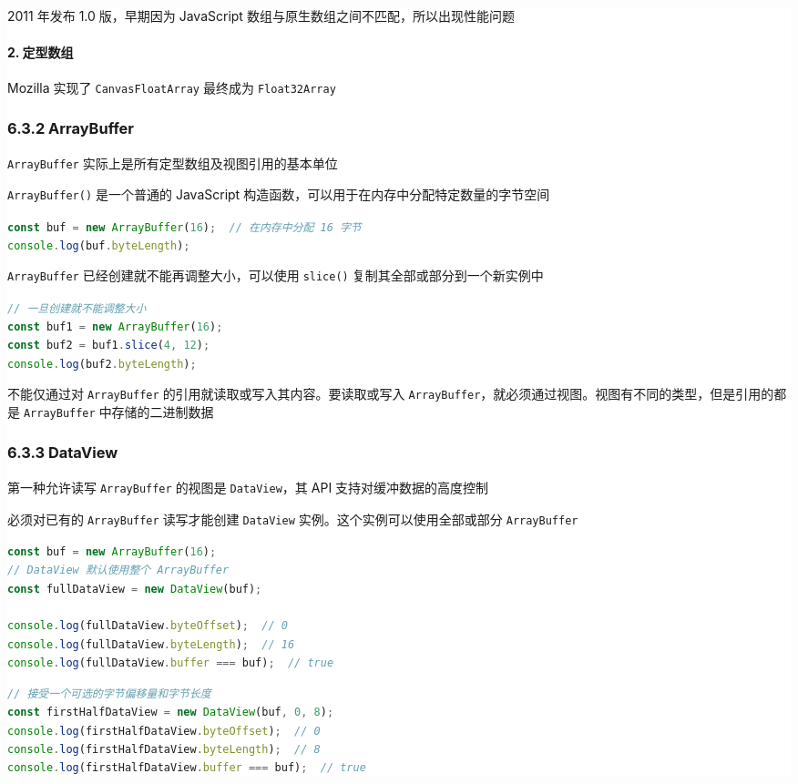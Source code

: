 2011 年发布 1.0 版，早期因为 JavaScript 数组与原生数组之间不匹配，所以出现性能问题

#### 2. 定型数组

Mozilla 实现了 `CanvasFloatArray` 最终成为 `Float32Array`



### 6.3.2 ArrayBuffer

`ArrayBuffer` 实际上是所有定型数组及视图引用的基本单位

`ArrayBuffer()` 是一个普通的 JavaScript 构造函数，可以用于在内存中分配特定数量的字节空间

```js
const buf = new ArrayBuffer(16);  // 在内存中分配 16 字节
console.log(buf.byteLength);
```



`ArrayBuffer` 已经创建就不能再调整大小，可以使用 `slice()` 复制其全部或部分到一个新实例中

```js
// 一旦创建就不能调整大小
const buf1 = new ArrayBuffer(16);
const buf2 = buf1.slice(4, 12);
console.log(buf2.byteLength);
```



不能仅通过对 `ArrayBuffer` 的引用就读取或写入其内容。要读取或写入 `ArrayBuffer`，就必须通过视图。视图有不同的类型，但是引用的都是 `ArrayBuffer` 中存储的二进制数据



### 6.3.3 DataView

第一种允许读写 `ArrayBuffer` 的视图是 `DataView`，其 API 支持对缓冲数据的高度控制

必须对已有的 `ArrayBuffer` 读写才能创建 `DataView` 实例。这个实例可以使用全部或部分 `ArrayBuffer`

```js
const buf = new ArrayBuffer(16);
// DataView 默认使用整个 ArrayBuffer
const fullDataView = new DataView(buf);

console.log(fullDataView.byteOffset);  // 0
console.log(fullDataView.byteLength);  // 16
console.log(fullDataView.buffer === buf);  // true
```

```js
// 接受一个可选的字节偏移量和字节长度
const firstHalfDataView = new DataView(buf, 0, 8);
console.log(firstHalfDataView.byteOffset);  // 0
console.log(firstHalfDataView.byteLength);  // 8
console.log(firstHalfDataView.buffer === buf);  // true
```
